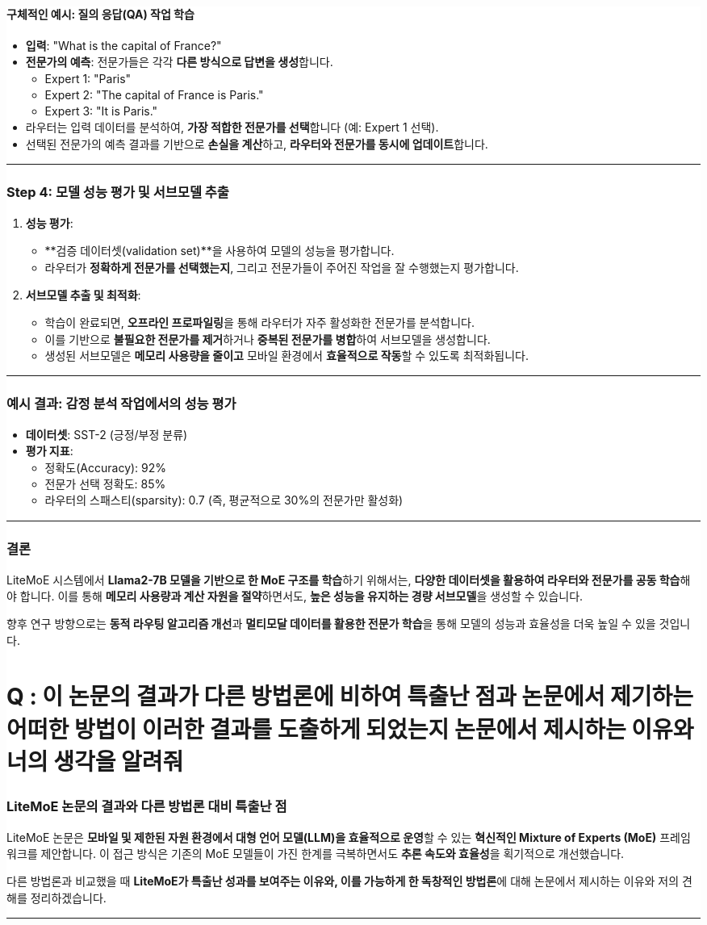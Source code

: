 #### **구체적인 예시: 질의 응답(QA) 작업 학습**
- **입력**: "What is the capital of France?"
- **전문가의 예측**: 전문가들은 각각 **다른 방식으로 답변을 생성**합니다.
  - Expert 1: "Paris"
  - Expert 2: "The capital of France is Paris."
  - Expert 3: "It is Paris."
- 라우터는 입력 데이터를 분석하여, **가장 적합한 전문가를 선택**합니다 (예: Expert 1 선택).
- 선택된 전문가의 예측 결과를 기반으로 **손실을 계산**하고, **라우터와 전문가를 동시에 업데이트**합니다.

---

### **Step 4: 모델 성능 평가 및 서브모델 추출**

1. **성능 평가**:
   - **검증 데이터셋(validation set)**을 사용하여 모델의 성능을 평가합니다.
   - 라우터가 **정확하게 전문가를 선택했는지**, 그리고 전문가들이 주어진 작업을 잘 수행했는지 평가합니다.

2. **서브모델 추출 및 최적화**:
   - 학습이 완료되면, **오프라인 프로파일링**을 통해 라우터가 자주 활성화한 전문가를 분석합니다.
   - 이를 기반으로 **불필요한 전문가를 제거**하거나 **중복된 전문가를 병합**하여 서브모델을 생성합니다.
   - 생성된 서브모델은 **메모리 사용량을 줄이고** 모바일 환경에서 **효율적으로 작동**할 수 있도록 최적화됩니다.

---

### **예시 결과: 감정 분석 작업에서의 성능 평가**

- **데이터셋**: SST-2 (긍정/부정 분류)
- **평가 지표**:
  - 정확도(Accuracy): 92%
  - 전문가 선택 정확도: 85%
  - 라우터의 스패스티(sparsity): 0.7 (즉, 평균적으로 30%의 전문가만 활성화)

---

### **결론**

LiteMoE 시스템에서 **Llama2-7B 모델을 기반으로 한 MoE 구조를 학습**하기 위해서는, **다양한 데이터셋을 활용하여 라우터와 전문가를 공동 학습**해야 합니다. 이를 통해 **메모리 사용량과 계산 자원을 절약**하면서도, **높은 성능을 유지하는 경량 서브모델**을 생성할 수 있습니다.

향후 연구 방향으로는 **동적 라우팅 알고리즘 개선**과 **멀티모달 데이터를 활용한 전문가 학습**을 통해 모델의 성능과 효율성을 더욱 높일 수 있을 것입니다.

# Q : 이 논문의 결과가 다른 방법론에 비하여 특출난 점과 논문에서 제기하는 어떠한 방법이 이러한 결과를 도출하게 되었는지 논문에서 제시하는 이유와 너의 생각을 알려줘


 

### **LiteMoE 논문의 결과와 다른 방법론 대비 특출난 점**

LiteMoE 논문은 **모바일 및 제한된 자원 환경에서 대형 언어 모델(LLM)을 효율적으로 운영**할 수 있는 **혁신적인 Mixture of Experts (MoE)** 프레임워크를 제안합니다. 이 접근 방식은 기존의 MoE 모델들이 가진 한계를 극복하면서도 **추론 속도와 효율성**을 획기적으로 개선했습니다.

다른 방법론과 비교했을 때 **LiteMoE가 특출난 성과를 보여주는 이유와, 이를 가능하게 한 독창적인 방법론**에 대해 논문에서 제시하는 이유와 저의 견해를 정리하겠습니다.

---